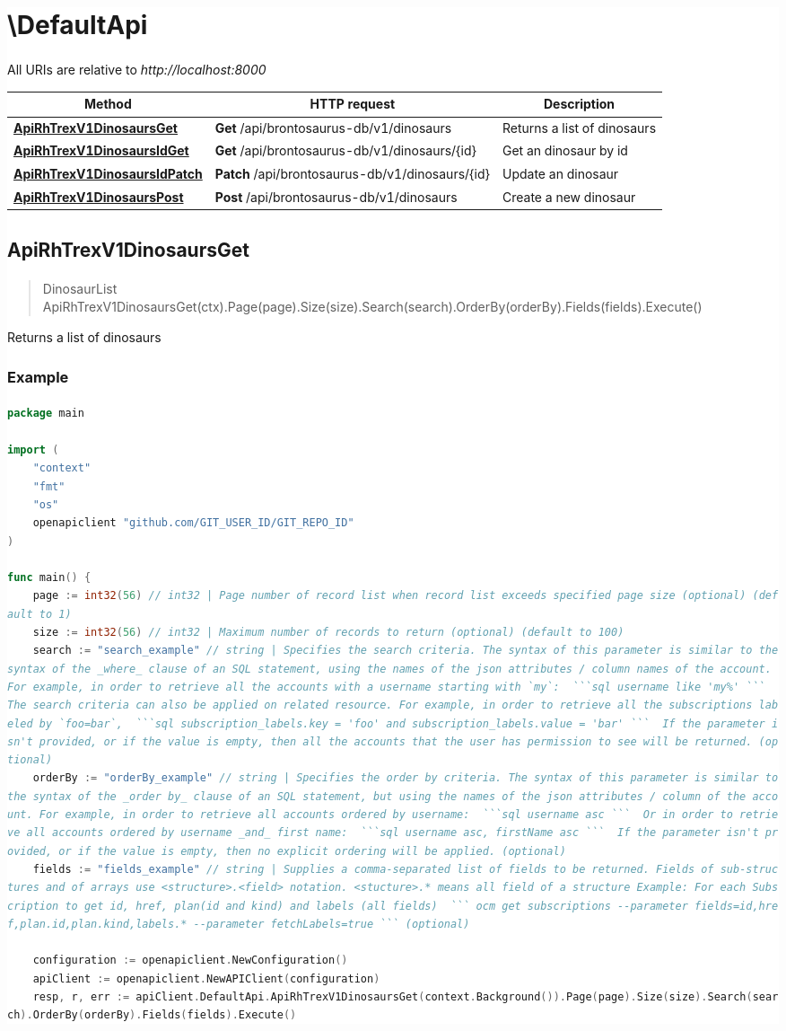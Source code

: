 # \DefaultApi

All URIs are relative to *http://localhost:8000*

Method | HTTP request | Description
------------- | ------------- | -------------
[**ApiRhTrexV1DinosaursGet**](DefaultApi.md#ApiRhTrexV1DinosaursGet) | **Get** /api/brontosaurus-db/v1/dinosaurs | Returns a list of dinosaurs
[**ApiRhTrexV1DinosaursIdGet**](DefaultApi.md#ApiRhTrexV1DinosaursIdGet) | **Get** /api/brontosaurus-db/v1/dinosaurs/{id} | Get an dinosaur by id
[**ApiRhTrexV1DinosaursIdPatch**](DefaultApi.md#ApiRhTrexV1DinosaursIdPatch) | **Patch** /api/brontosaurus-db/v1/dinosaurs/{id} | Update an dinosaur
[**ApiRhTrexV1DinosaursPost**](DefaultApi.md#ApiRhTrexV1DinosaursPost) | **Post** /api/brontosaurus-db/v1/dinosaurs | Create a new dinosaur



## ApiRhTrexV1DinosaursGet

> DinosaurList ApiRhTrexV1DinosaursGet(ctx).Page(page).Size(size).Search(search).OrderBy(orderBy).Fields(fields).Execute()

Returns a list of dinosaurs

### Example

```go
package main

import (
    "context"
    "fmt"
    "os"
    openapiclient "github.com/GIT_USER_ID/GIT_REPO_ID"
)

func main() {
    page := int32(56) // int32 | Page number of record list when record list exceeds specified page size (optional) (default to 1)
    size := int32(56) // int32 | Maximum number of records to return (optional) (default to 100)
    search := "search_example" // string | Specifies the search criteria. The syntax of this parameter is similar to the syntax of the _where_ clause of an SQL statement, using the names of the json attributes / column names of the account.  For example, in order to retrieve all the accounts with a username starting with `my`:  ```sql username like 'my%' ```  The search criteria can also be applied on related resource. For example, in order to retrieve all the subscriptions labeled by `foo=bar`,  ```sql subscription_labels.key = 'foo' and subscription_labels.value = 'bar' ```  If the parameter isn't provided, or if the value is empty, then all the accounts that the user has permission to see will be returned. (optional)
    orderBy := "orderBy_example" // string | Specifies the order by criteria. The syntax of this parameter is similar to the syntax of the _order by_ clause of an SQL statement, but using the names of the json attributes / column of the account. For example, in order to retrieve all accounts ordered by username:  ```sql username asc ```  Or in order to retrieve all accounts ordered by username _and_ first name:  ```sql username asc, firstName asc ```  If the parameter isn't provided, or if the value is empty, then no explicit ordering will be applied. (optional)
    fields := "fields_example" // string | Supplies a comma-separated list of fields to be returned. Fields of sub-structures and of arrays use <structure>.<field> notation. <stucture>.* means all field of a structure Example: For each Subscription to get id, href, plan(id and kind) and labels (all fields)  ``` ocm get subscriptions --parameter fields=id,href,plan.id,plan.kind,labels.* --parameter fetchLabels=true ``` (optional)

    configuration := openapiclient.NewConfiguration()
    apiClient := openapiclient.NewAPIClient(configuration)
    resp, r, err := apiClient.DefaultApi.ApiRhTrexV1DinosaursGet(context.Background()).Page(page).Size(size).Search(search).OrderBy(orderBy).Fields(fields).Execute()
```